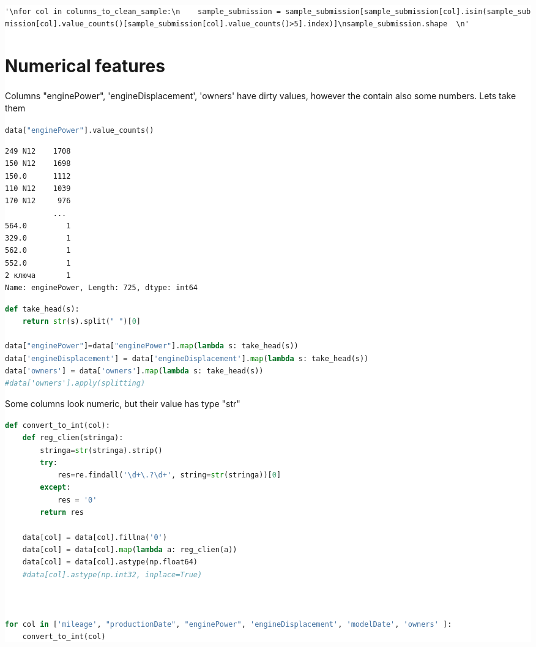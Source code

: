 


    '\nfor col in columns_to_clean_sample:\n    sample_submission = sample_submission[sample_submission[col].isin(sample_submission[col].value_counts()[sample_submission[col].value_counts()>5].index)]\nsample_submission.shape  \n'



# Numerical features

Columns "enginePower", 'engineDisplacement', 'owners' have dirty values, however the contain also some numbers. Lets take them


```python
data["enginePower"].value_counts()
```




    249 N12    1708
    150 N12    1698
    150.0      1112
    110 N12    1039
    170 N12     976
               ... 
    564.0         1
    329.0         1
    562.0         1
    552.0         1
    2 ключа       1
    Name: enginePower, Length: 725, dtype: int64




```python
def take_head(s):
    return str(s).split(" ")[0]

data["enginePower"]=data["enginePower"].map(lambda s: take_head(s))
data['engineDisplacement'] = data['engineDisplacement'].map(lambda s: take_head(s))
data['owners'] = data['owners'].map(lambda s: take_head(s))
#data['owners'].apply(splitting)
```

Some columns look numeric, but their value has type "str"


```python
def convert_to_int(col):
    def reg_clien(stringa):
        stringa=str(stringa).strip()
        try:
            res=re.findall('\d+\.?\d+', string=str(stringa))[0]
        except: 
            res = '0'
        return res
    
    data[col] = data[col].fillna('0')
    data[col] = data[col].map(lambda a: reg_clien(a))
    data[col] = data[col].astype(np.float64)
    #data[col].astype(np.int32, inplace=True)
        


for col in ['mileage', "productionDate", "enginePower", 'engineDisplacement', 'modelDate', 'owners' ]:
    convert_to_int(col)

```